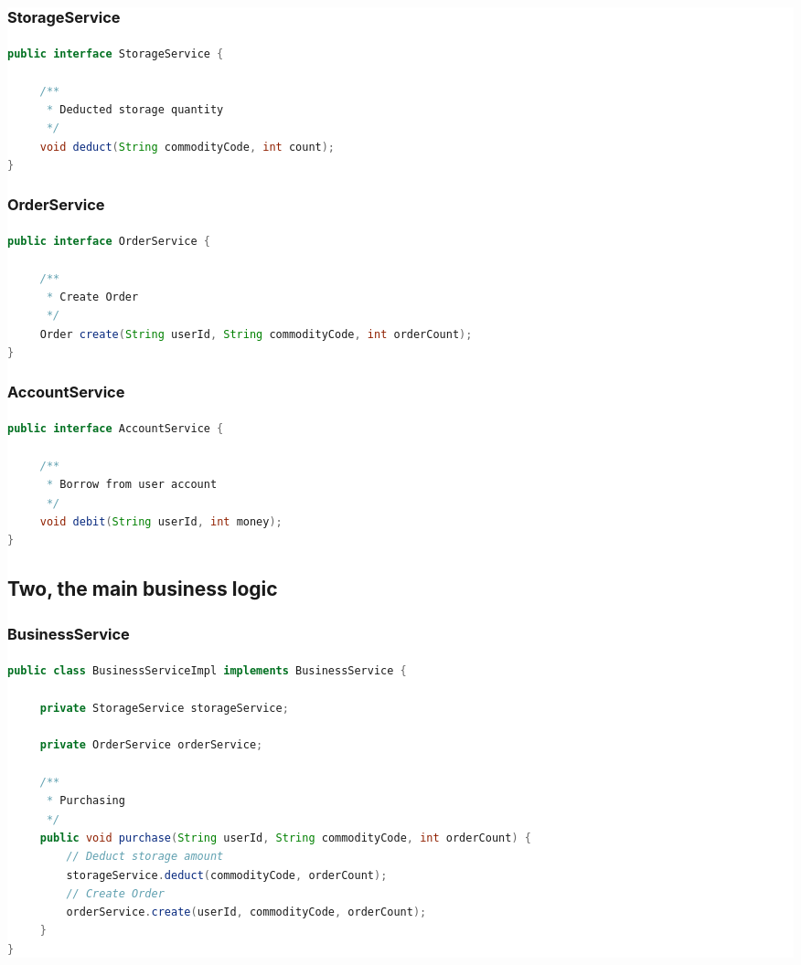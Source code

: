 ### StorageService

```java
public interface StorageService {

     /**
      * Deducted storage quantity
      */
     void deduct(String commodityCode, int count);
}
```

### OrderService

```java
public interface OrderService {

     /**
      * Create Order
      */
     Order create(String userId, String commodityCode, int orderCount);
}
```

### AccountService

```java
public interface AccountService {

     /**
      * Borrow from user account
      */
     void debit(String userId, int money);
}
```

## Two, the main business logic

### BusinessService

```java
public class BusinessServiceImpl implements BusinessService {

     private StorageService storageService;

     private OrderService orderService;

     /**
      * Purchasing
      */
     public void purchase(String userId, String commodityCode, int orderCount) {
         // Deduct storage amount
         storageService.deduct(commodityCode, orderCount);
         // Create Order
         orderService.create(userId, commodityCode, orderCount);
     }
}
```
